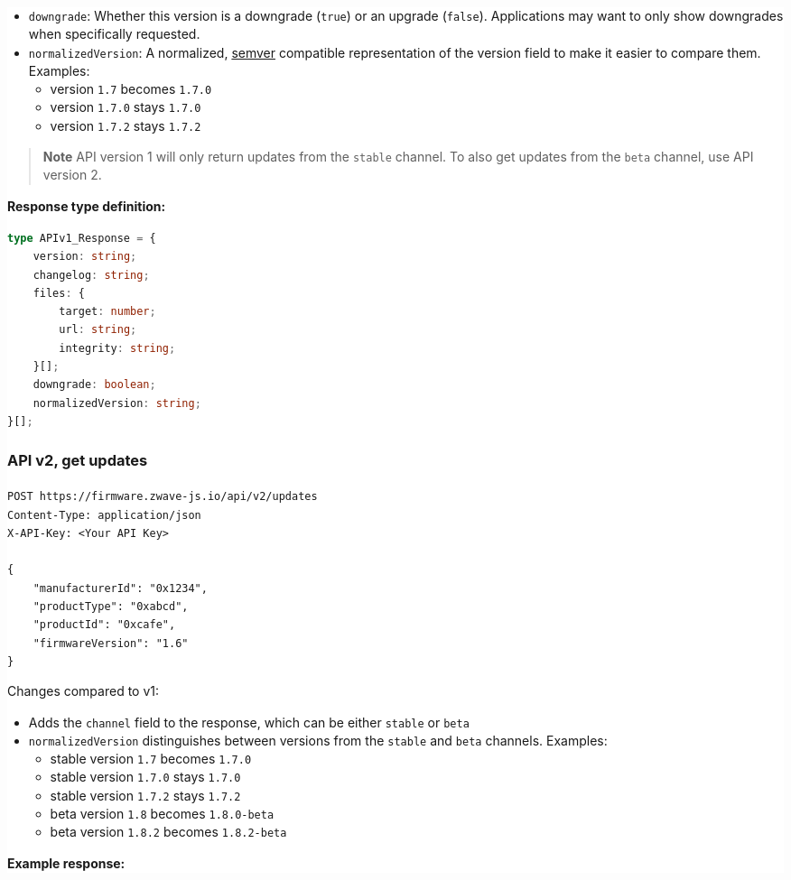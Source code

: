 -   `downgrade`: Whether this version is a downgrade (`true`) or an upgrade (`false`). Applications may want to only show downgrades when specifically requested.
-   `normalizedVersion`: A normalized, [semver](https://semver.org/) compatible representation of the version field to make it easier to compare them. Examples:
    -   version `1.7` becomes `1.7.0`
    -   version `1.7.0` stays `1.7.0`
    -   version `1.7.2` stays `1.7.2`

> **Note**
> API version 1 will only return updates from the `stable` channel. To also get updates from the `beta` channel, use API version 2.

**Response type definition:**

```ts
type APIv1_Response = {
    version: string;
    changelog: string;
    files: {
        target: number;
        url: string;
        integrity: string;
    }[];
    downgrade: boolean;
    normalizedVersion: string;
}[];
```

### API v2, get updates

```
POST https://firmware.zwave-js.io/api/v2/updates
Content-Type: application/json
X-API-Key: <Your API Key>

{
    "manufacturerId": "0x1234",
    "productType": "0xabcd",
    "productId": "0xcafe",
    "firmwareVersion": "1.6"
}
```

Changes compared to v1:

-   Adds the `channel` field to the response, which can be either `stable` or `beta`
-   `normalizedVersion` distinguishes between versions from the `stable` and `beta` channels. Examples:
    -   stable version `1.7` becomes `1.7.0`
    -   stable version `1.7.0` stays `1.7.0`
    -   stable version `1.7.2` stays `1.7.2`
    -   beta version `1.8` becomes `1.8.0-beta`
    -   beta version `1.8.2` becomes `1.8.2-beta`

**Example response:**
